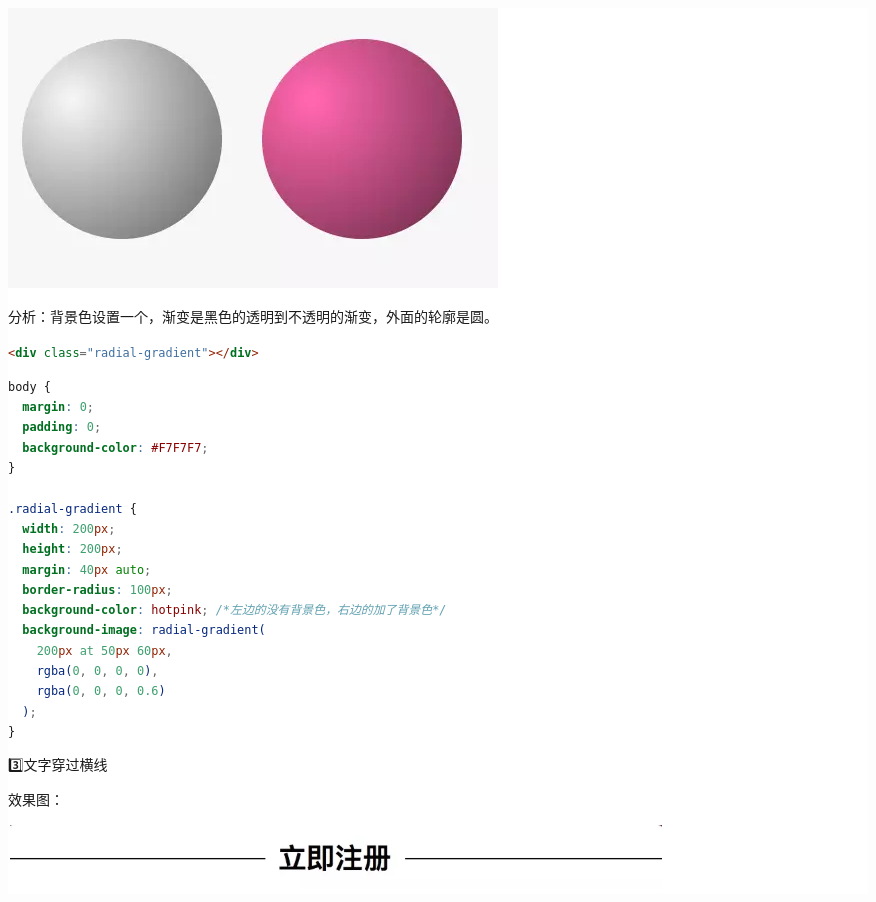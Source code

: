 ![ball.png](images/立体小球.png)



分析：背景色设置一个，渐变是黑色的透明到不透明的渐变，外面的轮廓是圆。

```html
<div class="radial-gradient"></div>
```

```css
body {
  margin: 0;
  padding: 0;
  background-color: #F7F7F7;
}

.radial-gradient {
  width: 200px;
  height: 200px;
  margin: 40px auto;
  border-radius: 100px;
  background-color: hotpink; /*左边的没有背景色，右边的加了背景色*/
  background-image: radial-gradient(
    200px at 50px 60px,
    rgba(0, 0, 0, 0),
    rgba(0, 0, 0, 0.6)
  );
}
```

3️⃣文字穿过横线

效果图：

![](images/文字穿过横线.png)
